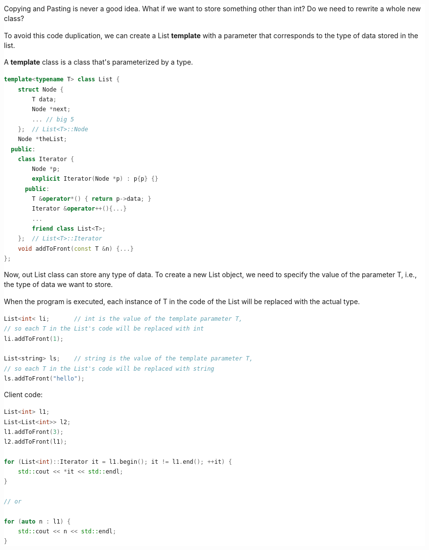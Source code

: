 Copying and Pasting is never a good idea. What if we want to store something other than int? Do we need to rewrite a whole new class?



To avoid this code duplication, we can create a List **template** with a parameter that corresponds to the type of data stored in the list.

A **template** class is a class that's parameterized by a type.



```cpp
template<typename T> class List {
    struct Node {
        T data;
        Node *next;
        ...	// big 5
    };	// List<T>::Node
    Node *theList;
  public:
    class Iterator {
        Node *p;
        explicit Iterator(Node *p) : p{p} {}
      public:
        T &operator*() { return p->data; }
        Iterator &operator++(){...}
        ...
        friend class List<T>;
    };	// List<T>::Iterator
    void addToFront(const T &n) {...}
};
```

Now, out List class can store any type of data. To create a new List object, we need to specify the value of the parameter T, i.e., the type of data we want to store.

When the program is executed, each instance of T in the code of the List will be replaced with the actual type.

```cpp
List<int< li; 		// int is the value of the template parameter T,
// so each T in the List's code will be replaced with int
li.addToFront(1);

List<string> ls;	// string is the value of the template parameter T,
// so each T in the List's code will be replaced with string
ls.addToFront("hello");
```



Client code:

```cpp
List<int> l1;
List<List<int>> l2;
l1.addToFront(3);
l2.addToFront(l1);

for (List<int)::Iterator it = l1.begin(); it != l1.end(); ++it) {
    std::cout << *it << std::endl;
}

// or

for (auto n : l1) {
    std::cout << n << std::endl;
}
```
